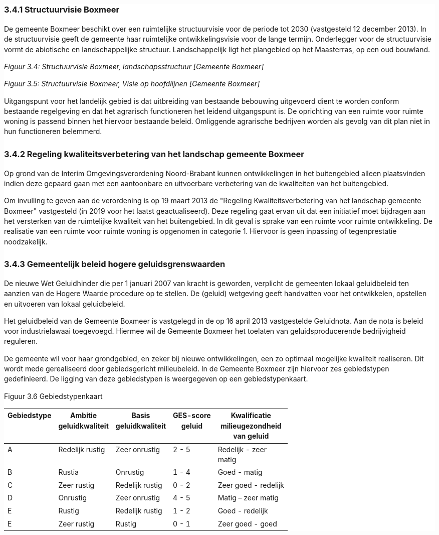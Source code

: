 ### **3.4.1 Structuurvisie Boxmeer**

De gemeente Boxmeer beschikt over een ruimtelijke structuurvisie voor de periode tot 2030 (vastgesteld 12 december 2013). In de structuurvisie geeft de gemeente haar ruimtelijke ontwikkelingsvisie voor de lange termijn. Onderlegger voor de structuurvisie vormt de abiotische en landschappelijke structuur. Landschappelijk ligt het plangebied op het Maasterras, op een oud bouwland.

*Figuur 3.4: Structuurvisie Boxmeer, landschapsstructuur [Gemeente Boxmeer]*

*Figuur 3.5: Structuurvisie Boxmeer, Visie op hoofdlijnen [Gemeente Boxmeer]*

Uitgangspunt voor het landelijk gebied is dat uitbreiding van bestaande bebouwing uitgevoerd dient te worden conform bestaande regelgeving en dat het agrarisch functioneren het leidend uitgangspunt is. De oprichting van een ruimte voor ruimte woning is passend binnen het hiervoor bestaande beleid. Omliggende agrarische bedrijven worden als gevolg van dit plan niet in hun functioneren belemmerd.

### **3.4.2 Regeling kwaliteitsverbetering van het landschap gemeente Boxmeer**

Op grond van de Interim Omgevingsverordening Noord-Brabant kunnen ontwikkelingen in het buitengebied alleen plaatsvinden indien deze gepaard gaan met een aantoonbare en uitvoerbare verbetering van de kwaliteiten van het buitengebied.

Om invulling te geven aan de verordening is op 19 maart 2013 de "Regeling Kwaliteitsverbetering van het landschap gemeente Boxmeer" vastgesteld (in 2019 voor het laatst geactualiseerd). Deze regeling gaat ervan uit dat een initiatief moet bijdragen aan het versterken van de ruimtelijke kwaliteit van het buitengebied. In dit geval is sprake van een ruimte voor ruimte ontwikkeling. De realisatie van een ruimte voor ruimte woning is opgenomen in categorie 1. Hiervoor is geen inpassing of tegenprestatie noodzakelijk.

### **3.4.3 Gemeentelijk beleid hogere geluidsgrenswaarden**

De nieuwe Wet Geluidhinder die per 1 januari 2007 van kracht is geworden, verplicht de gemeenten lokaal geluidbeleid ten aanzien van de Hogere Waarde procedure op te stellen. De (geluid) wetgeving geeft handvatten voor het ontwikkelen, opstellen en uitvoeren van lokaal geluidbeleid.

Het geluidbeleid van de Gemeente Boxmeer is vastgelegd in de op 16 april 2013 vastgestelde Geluidnota. Aan de nota is beleid voor industrielawaai toegevoegd. Hiermee wil de Gemeente Boxmeer het toelaten van geluidsproducerende bedrijvigheid reguleren.

De gemeente wil voor haar grondgebied, en zeker bij nieuwe ontwikkelingen, een zo optimaal mogelijke kwaliteit realiseren. Dit wordt mede gerealiseerd door gebiedsgericht milieubeleid. In de Gemeente Boxmeer zijn hiervoor zes gebiedstypen gedefinieerd. De ligging van deze gebiedstypen is weergegeven op een gebiedstypenkaart.

Figuur 3.6 Gebiedstypenkaart

| Gebiedstype | Ambitie<br>geluidkwaliteit | Basis<br>geluidkwaliteit | GES-score<br>geluid | Kwalificatie<br>milieugezondheid<br>van geluid |
|-------------|----------------------------|--------------------------|---------------------|------------------------------------------------|
| A           | Redelijk rustig            | Zeer onrustig            | 2 - 5               | Redelijk - zeer<br>matig                       |
| B           | Rustia                     | Onrustig                 | 1 - 4               | Goed - matig                                   |
| C           | Zeer rustig                | Redelijk rustig          | 0 - 2               | Zeer goed - redelijk                           |
| D           | Onrustig                   | Zeer onrustig            | 4 - 5               | Matig – zeer matig                             |
| E           | Rustig                     | Redelijk rustig          | 1 - 2               | Goed - redelijk                                |
| E           | Zeer rustig                | Rustig                   | 0 - 1               | Zeer goed - goed                               |
